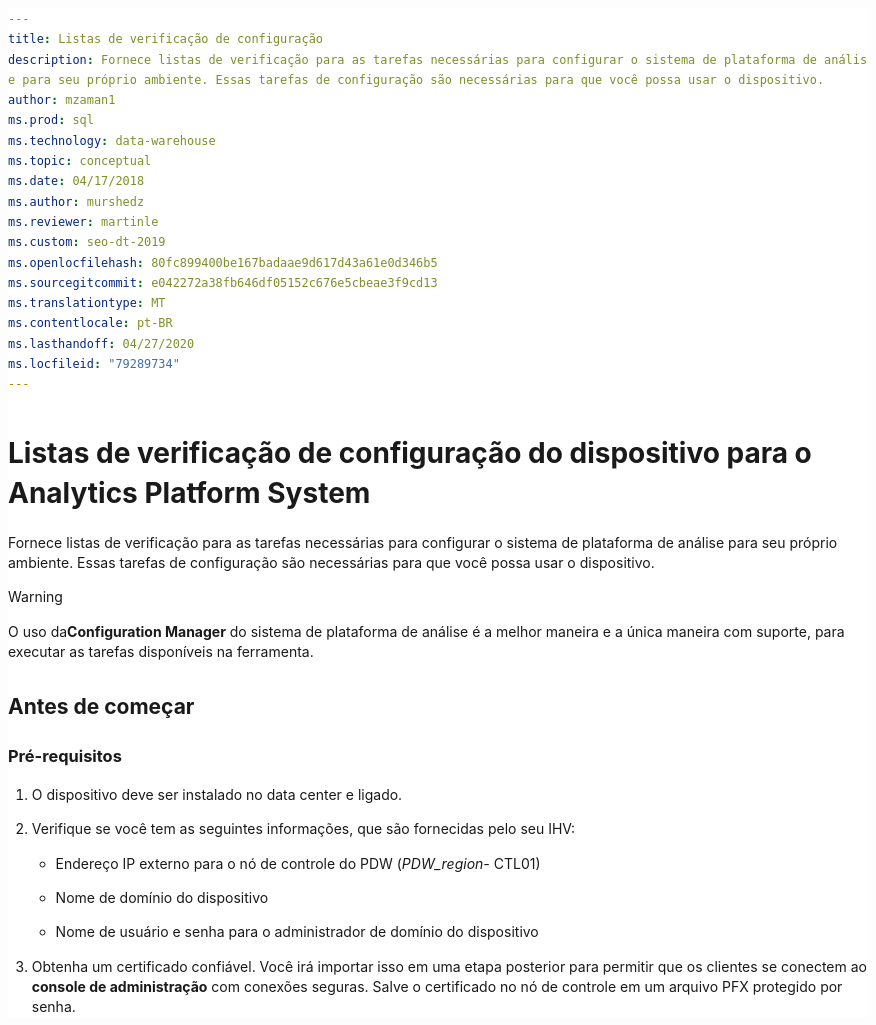 ```yaml
---
title: Listas de verificação de configuração
description: Fornece listas de verificação para as tarefas necessárias para configurar o sistema de plataforma de análise para seu próprio ambiente. Essas tarefas de configuração são necessárias para que você possa usar o dispositivo.
author: mzaman1
ms.prod: sql
ms.technology: data-warehouse
ms.topic: conceptual
ms.date: 04/17/2018
ms.author: murshedz
ms.reviewer: martinle
ms.custom: seo-dt-2019
ms.openlocfilehash: 80fc899400be167badaae9d617d43a61e0d346b5
ms.sourcegitcommit: e042272a38fb646df05152c676e5cbeae3f9cd13
ms.translationtype: MT
ms.contentlocale: pt-BR
ms.lasthandoff: 04/27/2020
ms.locfileid: "79289734"
---
```

# <a name="appliance-configuration-checklists-for-analytics-platform-system"></a>Listas de verificação de configuração do dispositivo para o Analytics Platform System
Fornece listas de verificação para as tarefas necessárias para configurar o sistema de plataforma de análise para seu próprio ambiente. Essas tarefas de configuração são necessárias para que você possa usar o dispositivo.  
  
> [!WARNING]  
> O uso da**Configuration Manager** do sistema de plataforma de análise é a melhor maneira e a única maneira com suporte, para executar as tarefas disponíveis na ferramenta.  
  
## <a name="before-you-begin"></a><a name="BeforeTasks"></a>Antes de começar  
  
### <a name="prerequisites"></a>Pré-requisitos  
  
1.  O dispositivo deve ser instalado no data center e ligado.  
  
2.  Verifique se você tem as seguintes informações, que são fornecidas pelo seu IHV:  
  
    -   Endereço IP externo para o nó de controle do PDW (*PDW_region-* CTL01)  
  
    -   Nome de domínio do dispositivo  
  
    -   Nome de usuário e senha para o administrador de domínio do dispositivo  
  
3.  Obtenha um certificado confiável. Você irá importar isso em uma etapa posterior para permitir que os clientes se conectem ao **console de administração** com conexões seguras. Salve o certificado no nó de controle em um arquivo PFX protegido por senha.  
  